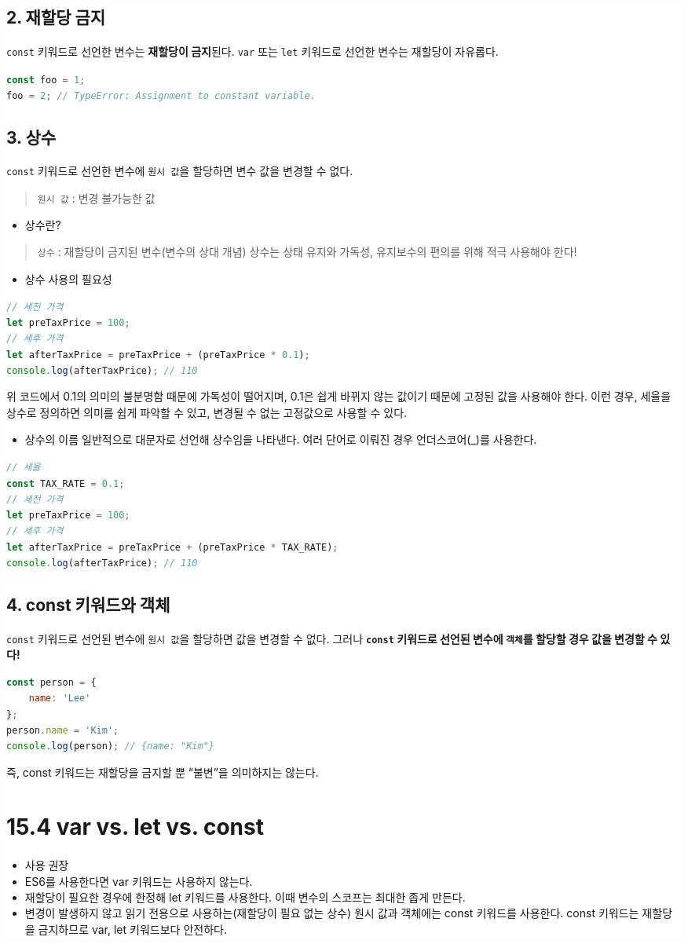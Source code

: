 ## 2. 재할당 금지
`const` 키워드로 선언한 변수는 **재할당이 금지**된다.
    `var` 또는 `let` 키워드로 선언한 변수는 재할당이 자유롭다.

```javascript
const foo = 1;
foo = 2; // TypeError: Assignment to constant variable.
```

## 3. 상수
`const` 키워드로 선언한 변수에 `원시 값`을 할당하면 변수 값을 변경할 수 없다.
> `원시 값`
> : 변경 불가능한 값

- 상수란?
> `상수`
> : 재할당이 금지된 변수(변수의 상대 개념)
상수는 상태 유지와 가독성, 유지보수의 편의를 위해 적극 사용해야 한다!

- 상수 사용의 필요성
```javascript
// 세전 가격
let preTaxPrice = 100;
// 세후 가격
let afterTaxPrice = preTaxPrice + (preTaxPrice * 0.1);
console.log(afterTaxPrice); // 110
```
위 코드에서 0.1의 의미의 불분명함 때문에 가독성이 떨어지며, 0.1은 쉽게 바뀌지 않는 값이기 때문에 고정된 값을 사용해야 한다.
이런 경우, 세율을 상수로 정의하면 의미를 쉽게 파악할 수 있고, 변경될 수 없는 고정값으로 사용할 수 있다.

- 상수의 이름
일반적으로 대문자로 선언해 상수임을 나타낸다.
여러 단어로 이뤄진 경우 언더스코어(_)를 사용한다.
```javascript
// 세율
const TAX_RATE = 0.1;
// 세전 가격
let preTaxPrice = 100;
// 세후 가격
let afterTaxPrice = preTaxPrice + (preTaxPrice * TAX_RATE);
console.log(afterTaxPrice); // 110
```

## 4. const 키워드와 객체
`const` 키워드로 선언된 변수에 `원시 값`을 할당하면 값을 변경할 수 없다.
그러나 **`const` 키워드로 선언된 변수에 `객체`를 할당할 경우 값을 변경할 수 있다!**

```javascript
const person = {
    name: 'Lee'
};
person.name = 'Kim';
console.log(person); // {name: "Kim"}
```
즉, const 키워드는 재할당을 금지할 뿐 “불변”을 의미하지는 않는다.

# 15.4 var vs. let vs. const
- 사용 권장
 - ES6를 사용한다면 var 키워드는 사용하지 않는다.
 - 재할당이 필요한 경우에 한정해 let 키워드를 사용한다. 이때 변수의 스코프는 최대한 좁게 만든다.
- 변경이 발생하지 않고 읽기 전용으로 사용하는(재할당이 필요 없는 상수) 원시 값과 객체에는 const 키워드를 사용한다. const 키워드는 재할당을 금지하므로 var, let 키워드보다 안전하다. 

